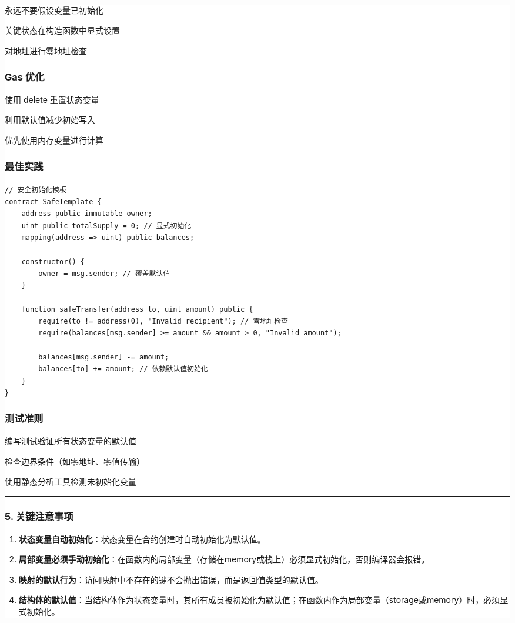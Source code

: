 永远不要假设变量已初始化

关键状态在构造函数中显式设置

对地址进行零地址检查

### Gas 优化

使用 delete 重置状态变量

利用默认值减少初始写入

优先使用内存变量进行计算

### 最佳实践

```solidity
// 安全初始化模板
contract SafeTemplate {
    address public immutable owner;
    uint public totalSupply = 0; // 显式初始化
    mapping(address => uint) public balances;

    constructor() {
        owner = msg.sender; // 覆盖默认值
    }
    
    function safeTransfer(address to, uint amount) public {
        require(to != address(0), "Invalid recipient"); // 零地址检查
        require(balances[msg.sender] >= amount && amount > 0, "Invalid amount");
        
        balances[msg.sender] -= amount;
        balances[to] += amount; // 依赖默认值初始化
    }
}
```

### 测试准则

编写测试验证所有状态变量的默认值

检查边界条件（如零地址、零值传输）

使用静态分析工具检测未初始化变量

----

### 5. 关键注意事项

1. **状态变量自动初始化**：状态变量在合约创建时自动初始化为默认值。

2. **局部变量必须手动初始化**：在函数内的局部变量（存储在memory或栈上）必须显式初始化，否则编译器会报错。

3. **映射的默认行为**：访问映射中不存在的键不会抛出错误，而是返回值类型的默认值。

4. **结构体的默认值**：当结构体作为状态变量时，其所有成员被初始化为默认值；在函数内作为局部变量（storage或memory）时，必须显式初始化。
